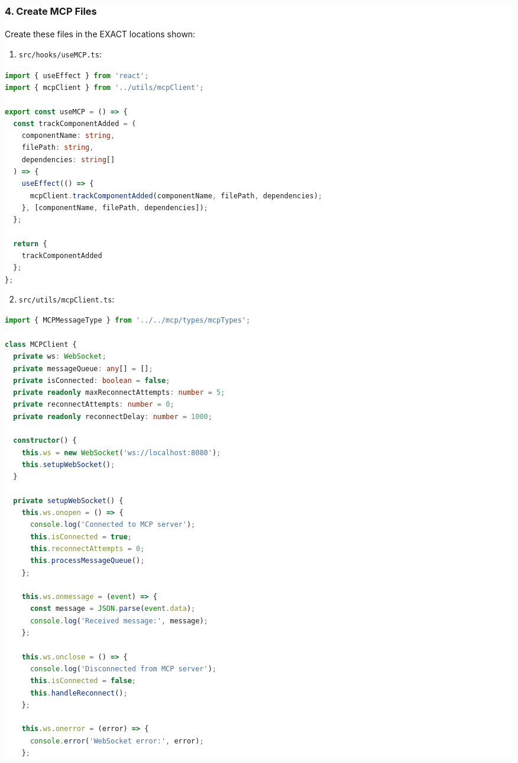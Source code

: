 ### 4. Create MCP Files
Create these files in the EXACT locations shown:

1. `src/hooks/useMCP.ts`:
```typescript
import { useEffect } from 'react';
import { mcpClient } from '../utils/mcpClient';

export const useMCP = () => {
  const trackComponentAdded = (
    componentName: string,
    filePath: string,
    dependencies: string[]
  ) => {
    useEffect(() => {
      mcpClient.trackComponentAdded(componentName, filePath, dependencies);
    }, [componentName, filePath, dependencies]);
  };

  return {
    trackComponentAdded
  };
};
```

2. `src/utils/mcpClient.ts`:
```typescript
import { MCPMessageType } from '../../mcp/types/mcpTypes';

class MCPClient {
  private ws: WebSocket;
  private messageQueue: any[] = [];
  private isConnected: boolean = false;
  private readonly maxReconnectAttempts: number = 5;
  private reconnectAttempts: number = 0;
  private readonly reconnectDelay: number = 1000;

  constructor() {
    this.ws = new WebSocket('ws://localhost:8080');
    this.setupWebSocket();
  }

  private setupWebSocket() {
    this.ws.onopen = () => {
      console.log('Connected to MCP server');
      this.isConnected = true;
      this.reconnectAttempts = 0;
      this.processMessageQueue();
    };

    this.ws.onmessage = (event) => {
      const message = JSON.parse(event.data);
      console.log('Received message:', message);
    };

    this.ws.onclose = () => {
      console.log('Disconnected from MCP server');
      this.isConnected = false;
      this.handleReconnect();
    };

    this.ws.onerror = (error) => {
      console.error('WebSocket error:', error);
    };
```